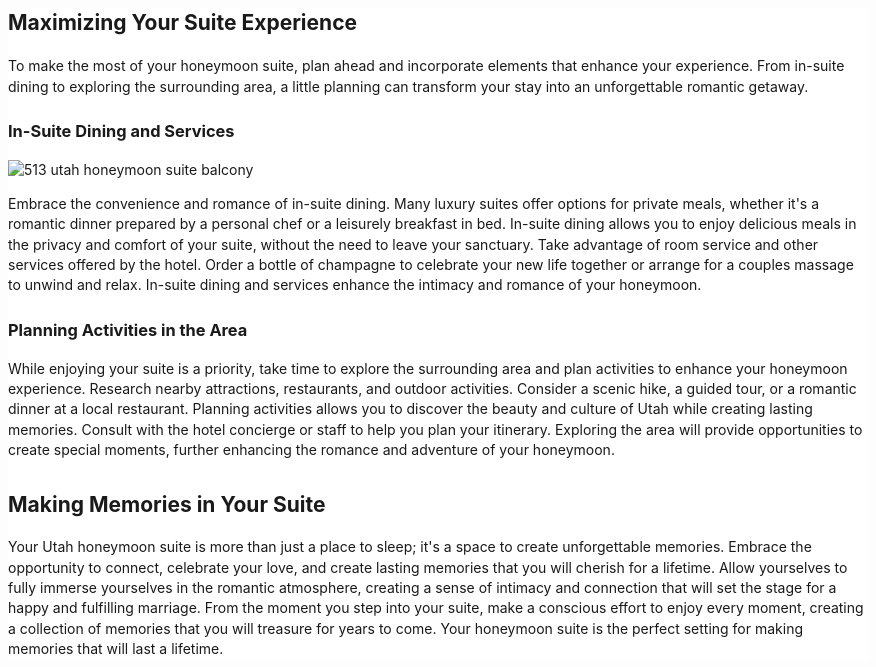 ## Maximizing Your Suite Experience

To make the most of your honeymoon suite, plan ahead and incorporate elements that enhance your experience. From in-suite dining to exploring the surrounding area, a little planning can transform your stay into an unforgettable romantic getaway.

### In-Suite Dining and Services

![513 utah honeymoon suite balcony](/img/513-utah-honeymoon-suite-balcony.webp)

Embrace the convenience and romance of in-suite dining. Many luxury suites offer options for private meals, whether it's a romantic dinner prepared by a personal chef or a leisurely breakfast in bed. In-suite dining allows you to enjoy delicious meals in the privacy and comfort of your suite, without the need to leave your sanctuary. Take advantage of room service and other services offered by the hotel. Order a bottle of champagne to celebrate your new life together or arrange for a couples massage to unwind and relax. In-suite dining and services enhance the intimacy and romance of your honeymoon.

### Planning Activities in the Area

While enjoying your suite is a priority, take time to explore the surrounding area and plan activities to enhance your honeymoon experience. Research nearby attractions, restaurants, and outdoor activities. Consider a scenic hike, a guided tour, or a romantic dinner at a local restaurant. Planning activities allows you to discover the beauty and culture of Utah while creating lasting memories. Consult with the hotel concierge or staff to help you plan your itinerary. Exploring the area will provide opportunities to create special moments, further enhancing the romance and adventure of your honeymoon.

## Making Memories in Your Suite

Your Utah honeymoon suite is more than just a place to sleep; it's a space to create unforgettable memories. Embrace the opportunity to connect, celebrate your love, and create lasting memories that you will cherish for a lifetime. Allow yourselves to fully immerse yourselves in the romantic atmosphere, creating a sense of intimacy and connection that will set the stage for a happy and fulfilling marriage. From the moment you step into your suite, make a conscious effort to enjoy every moment, creating a collection of memories that you will treasure for years to come. Your honeymoon suite is the perfect setting for making memories that will last a lifetime.

